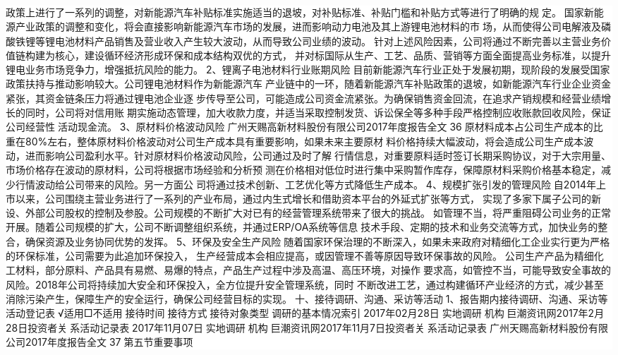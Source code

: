 政策上进行了一系列的调整，对新能源汽车补贴标准实施适当的退坡，对补贴标准、补贴门槛和补贴方式等进行了明确的规
定。
国家新能源产业政策的调整和变化，将会直接影响新能源汽车市场的发展，进而影响动力电池及其上游锂电池材料的市
场，从而使得公司电解液及磷酸铁锂等锂电池材料产品销售及营业收入产生较大波动，从而导致公司业绩的波动。
针对上述风险因素，公司将通过不断完善以主营业务价值链构建为核心，建设循环经济形成环保和成本结构双优的方式，
并对标国际从生产、工艺、品质、营销等方面全面提高业务标准，以提升锂电业务市场竞争力，增强抵抗风险的能力。
2、锂离子电池材料行业账期风险
目前新能源汽车行业正处于发展初期，现阶段的发展受国家政策扶持与推动影响较大。公司锂电池材料作为新能源汽车
产业链中的一环，随着新能源汽车补贴政策的退坡，如新能源汽车行业企业资金紧张，其资金链条压力将通过锂电池企业逐
步传导至公司，可能造成公司资金流紧张。为确保销售资金回流，在追求产销规模和经营业绩增长的同时，公司将对信用账
期实施动态管理，加大收款力度，并适当采取控制发货、诉讼保全等多种手段严格控制应收账款回收风险，保证公司经营性
活动现金流。
3、原材料价格波动风险
广州天赐高新材料股份有限公司2017年度报告全文
36
原材料成本占公司生产成本的比重在80%左右，整体原材料价格波动对公司生产成本具有重要影响，如果未来主要原材
料价格持续大幅波动，将会造成公司生产成本波动，进而影响公司盈利水平。针对原材料价格波动风险，公司通过及时了解
行情信息，对重要原料适时签订长期采购协议，对于大宗用量、市场价格存在波动的原材料，公司将根据市场经验和分析预
测在价格相对低位时进行集中采购暂作库存，保障原材料采购价格基本稳定，减少行情波动给公司带来的风险。另一方面公
司将通过技术创新、工艺优化等方式降低生产成本。
4、规模扩张引发的管理风险
自2014年上市以来，公司围绕主营业务进行了一系列的产业布局，通过内生式增长和借助资本平台的外延式扩张等方式，
实现了多家下属子公司的新设、外部公司股权的控制及参股。公司规模的不断扩大对已有的经营管理系统带来了很大的挑战。
如管理不当，将严重阻碍公司业务的正常开展。随着公司规模的扩大，公司不断调整组织系统，并通过ERP/OA系统等信息
技术手段、定期的技术和业务交流等方式，加快业务的整合，确保资源及业务协同优势的发挥。
5、环保及安全生产风险
随着国家环保治理的不断深入，如果未来政府对精细化工企业实行更为严格的环保标准，公司需要为此追加环保投入，
生产经营成本会相应提高，或因管理不善等原因导致环保事故的风险。
公司生产产品为精细化工材料，部分原料、产品具有易燃、易爆的特点，产品生产过程中涉及高温、高压环境，对操作
要求高，如管控不当，可能导致安全事故的风险。2018年公司将持续加大安全和环保投入，全方位提升安全管理系统，同时
不断改进工艺，通过构建循环产业经济的方式，减少甚至消除污染产生，保障生产的安全运行，确保公司经营目标的实现。
十、接待调研、沟通、采访等活动
1、报告期内接待调研、沟通、采访等活动登记表
√适用□不适用
接待时间
接待方式
接待对象类型
调研的基本情况索引
2017年02月28日
实地调研
机构
巨潮资讯网2017年2月28日投资者关
系活动记录表
2017年11月07日
实地调研
机构
巨潮资讯网2017年11月7日投资者关
系活动记录表
广州天赐高新材料股份有限公司2017年度报告全文
37
第五节重要事项